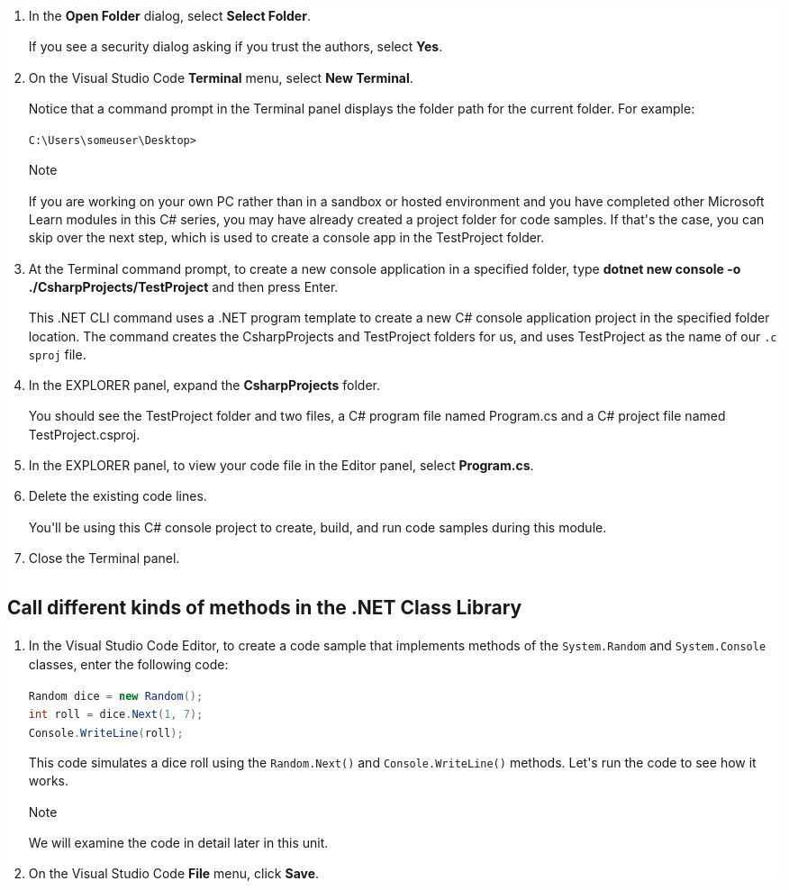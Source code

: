 1. In the **Open Folder** dialog, select **Select Folder**.

    If you see a security dialog asking if you trust the authors, select **Yes**.

1. On the Visual Studio Code **Terminal** menu, select **New Terminal**.

    Notice that a command prompt in the Terminal panel displays the folder path for the current folder. For example:  

    ```dos
    C:\Users\someuser\Desktop>
    ```

    > [!NOTE]
    > If you are working on your own PC rather than in a sandbox or hosted environment and you have completed other Microsoft Learn modules in this C# series, you may have already created a project folder for code samples. If that's the case, you can skip over the next step, which is used to create a console app in the TestProject folder.

1. At the Terminal command prompt, to create a new console application in a specified folder, type **dotnet new console -o ./CsharpProjects/TestProject** and then press Enter.

    This .NET CLI command uses a .NET program template to create a new C# console application project in the specified folder location. The command creates the CsharpProjects and TestProject folders for us, and uses TestProject as the name of our `.csproj` file.

1. In the EXPLORER panel, expand the **CsharpProjects** folder.

    You should see the TestProject folder and two files, a C# program file named Program.cs and a C# project file named TestProject.csproj.

1. In the EXPLORER panel, to view your code file in the Editor panel, select **Program.cs**.

1. Delete the existing code lines.

    You'll be using this C# console project to create, build, and run code samples during this module.

1. Close the Terminal panel.

## Call different kinds of methods in the .NET Class Library

1. In the Visual Studio Code Editor, to create a code sample that implements methods of the `System.Random` and `System.Console` classes, enter the following code:

    ```c#
    Random dice = new Random();
    int roll = dice.Next(1, 7);
    Console.WriteLine(roll);
    
    ```

    This code simulates a dice roll using the `Random.Next()` and `Console.WriteLine()` methods. Let's run the code to see how it works.

    > [!NOTE]
    > We will examine the code in detail later in this unit.

1. On the Visual Studio Code **File** menu, click **Save**.
